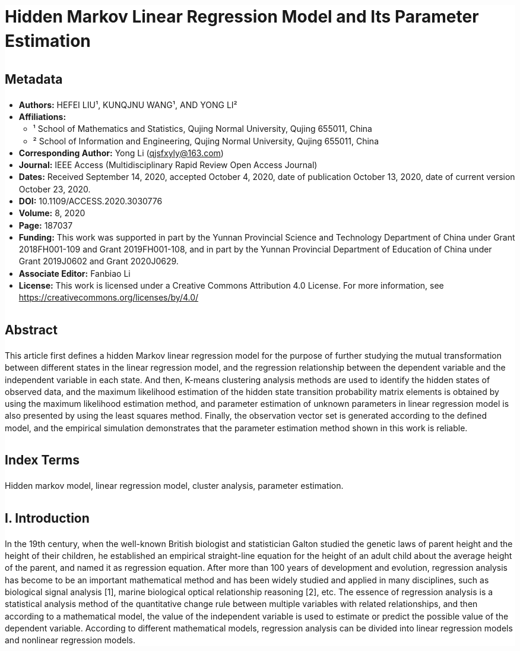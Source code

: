 # Hidden Markov Linear Regression Model and Its Parameter Estimation

## Metadata

- **Authors:** HEFEI LIU¹, KUNQJNU WANG¹, AND YONG LI²
- **Affiliations:**
  - ¹ School of Mathematics and Statistics, Qujing Normal University, Qujing 655011, China
  - ² School of Information and Engineering, Qujing Normal University, Qujing 655011, China
- **Corresponding Author:** Yong Li (qjsfxyly@163.com)
- **Journal:** IEEE Access (Multidisciplinary Rapid Review Open Access Journal)
- **Dates:** Received September 14, 2020, accepted October 4, 2020, date of publication October 13, 2020, date of current version October 23, 2020.
- **DOI:** 10.1109/ACCESS.2020.3030776
- **Volume:** 8, 2020
- **Page:** 187037
- **Funding:** This work was supported in part by the Yunnan Provincial Science and Technology Department of China under Grant 2018FH001-109 and Grant 2019FH001-108, and in part by the Yunnan Provincial Department of Education of China under Grant 2019J0602 and Grant 2020J0629.
- **Associate Editor:** Fanbiao Li
- **License:** This work is licensed under a Creative Commons Attribution 4.0 License. For more information, see https://creativecommons.org/licenses/by/4.0/

## Abstract

This article first defines a hidden Markov linear regression model for the purpose of further studying the mutual transformation between different states in the linear regression model, and the regression relationship between the dependent variable and the independent variable in each state. And then, K-means clustering analysis methods are used to identify the hidden states of observed data, and the maximum likelihood estimation of the hidden state transition probability matrix elements is obtained by using the maximum likelihood estimation method, and parameter estimation of unknown parameters in linear regression model is also presented by using the least squares method. Finally, the observation vector set is generated according to the defined model, and the empirical simulation demonstrates that the parameter estimation method shown in this work is reliable.

## Index Terms

Hidden markov model, linear regression model, cluster analysis, parameter estimation.

## I. Introduction

In the 19th century, when the well-known British biologist and statistician Galton studied the genetic laws of parent height and the height of their children, he established an empirical straight-line equation for the height of an adult child about the average height of the parent, and named it as regression equation. After more than 100 years of development and evolution, regression analysis has become to be an important mathematical method and has been widely studied and applied in many disciplines, such as biological signal analysis [1], marine biological optical relationship reasoning [2], etc. The essence of regression analysis is a statistical analysis method of the quantitative change rule between multiple variables with related relationships, and then according to a mathematical model, the value of the independent variable is used to estimate or predict the possible value of the dependent variable. According to different mathematical models, regression analysis can be divided into linear regression models and nonlinear regression models.
